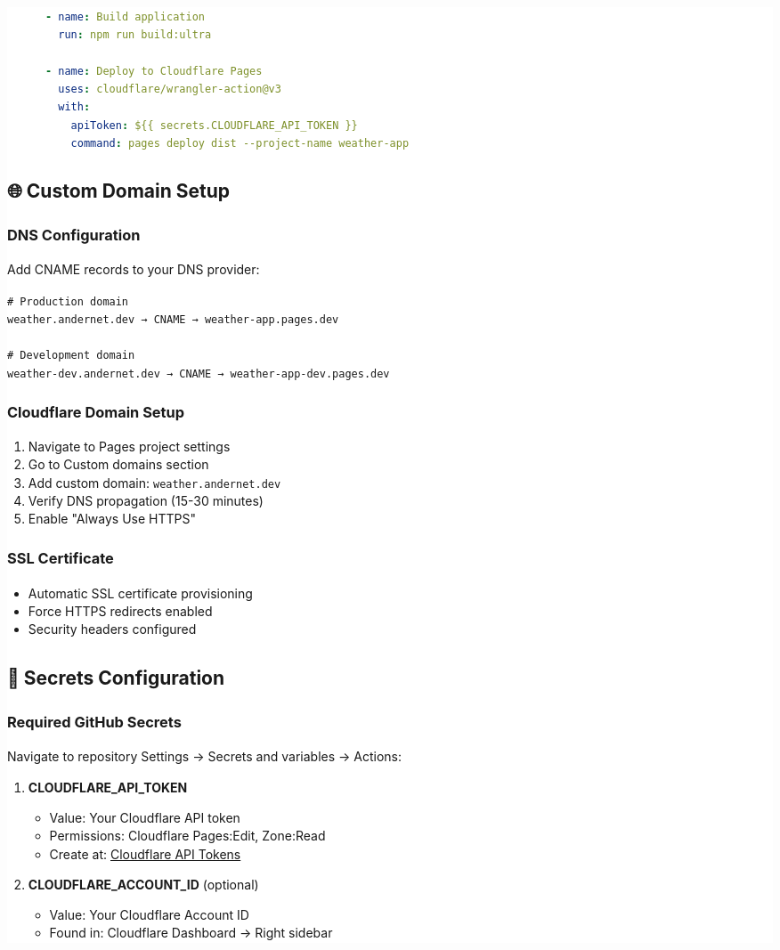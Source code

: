 ```yaml
      - name: Build application
        run: npm run build:ultra

      - name: Deploy to Cloudflare Pages
        uses: cloudflare/wrangler-action@v3
        with:
          apiToken: ${{ secrets.CLOUDFLARE_API_TOKEN }}
          command: pages deploy dist --project-name weather-app
```

## 🌐 **Custom Domain Setup**

### **DNS Configuration**

Add CNAME records to your DNS provider:

```dns
# Production domain
weather.andernet.dev → CNAME → weather-app.pages.dev

# Development domain
weather-dev.andernet.dev → CNAME → weather-app-dev.pages.dev
```

### **Cloudflare Domain Setup**

1. Navigate to Pages project settings
2. Go to Custom domains section
3. Add custom domain: `weather.andernet.dev`
4. Verify DNS propagation (15-30 minutes)
5. Enable "Always Use HTTPS"

### **SSL Certificate**

- Automatic SSL certificate provisioning
- Force HTTPS redirects enabled
- Security headers configured

## 🔑 **Secrets Configuration**

### **Required GitHub Secrets**

Navigate to repository Settings → Secrets and variables → Actions:

1. **CLOUDFLARE_API_TOKEN**

   - Value: Your Cloudflare API token
   - Permissions: Cloudflare Pages:Edit, Zone:Read
   - Create at: [Cloudflare API Tokens](https://dash.cloudflare.com/profile/api-tokens)

2. **CLOUDFLARE_ACCOUNT_ID** (optional)
   - Value: Your Cloudflare Account ID
   - Found in: Cloudflare Dashboard → Right sidebar

